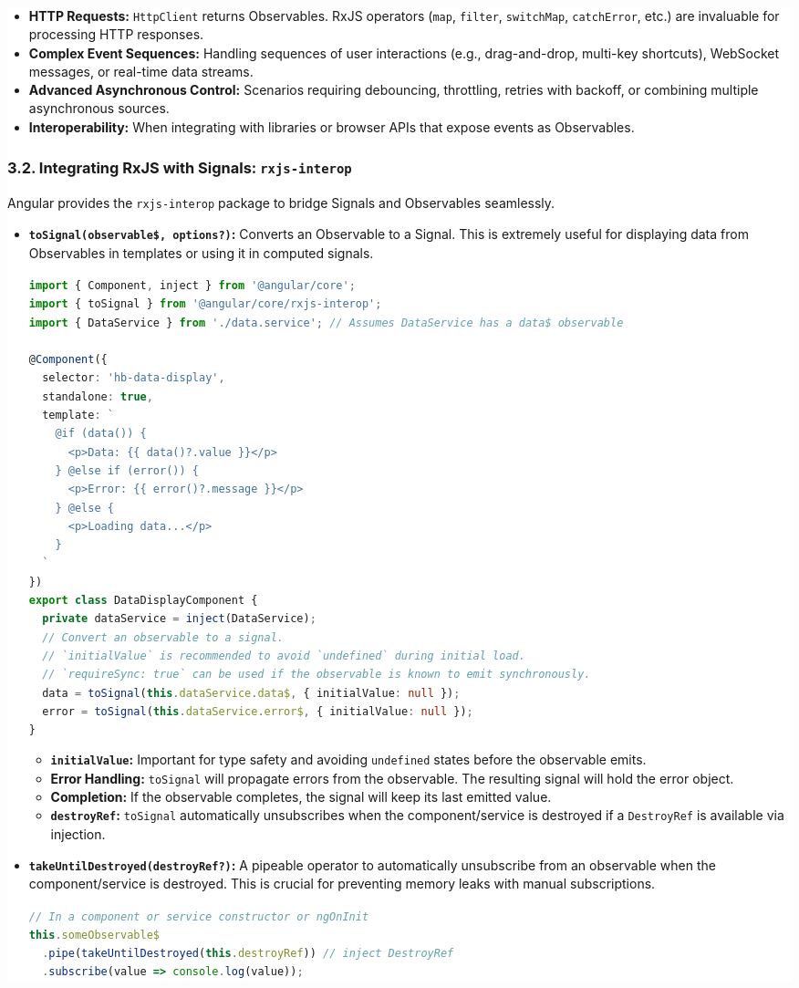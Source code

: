 -   **HTTP Requests:** `HttpClient` returns Observables. RxJS operators (`map`, `filter`, `switchMap`, `catchError`, etc.) are invaluable for processing HTTP responses.
-   **Complex Event Sequences:** Handling sequences of user interactions (e.g., drag-and-drop, multi-key shortcuts), WebSocket messages, or real-time data streams.
-   **Advanced Asynchronous Control:** Scenarios requiring debouncing, throttling, retries with backoff, or combining multiple asynchronous sources.
-   **Interoperability:** When integrating with libraries or browser APIs that expose events as Observables.

### 3.2. Integrating RxJS with Signals: `rxjs-interop`

Angular provides the `rxjs-interop` package to bridge Signals and Observables seamlessly.

-   **`toSignal(observable$, options?)`:** Converts an Observable to a Signal. This is extremely useful for displaying data from Observables in templates or using it in computed signals.
    ```typescript
    import { Component, inject } from '@angular/core';
    import { toSignal } from '@angular/core/rxjs-interop';
    import { DataService } from './data.service'; // Assumes DataService has a data$ observable

    @Component({
      selector: 'hb-data-display',
      standalone: true,
      template: `
        @if (data()) {
          <p>Data: {{ data()?.value }}</p>
        } @else if (error()) {
          <p>Error: {{ error()?.message }}</p>
        } @else {
          <p>Loading data...</p>
        }
      `
    })
    export class DataDisplayComponent {
      private dataService = inject(DataService);
      // Convert an observable to a signal.
      // `initialValue` is recommended to avoid `undefined` during initial load.
      // `requireSync: true` can be used if the observable is known to emit synchronously.
      data = toSignal(this.dataService.data$, { initialValue: null });
      error = toSignal(this.dataService.error$, { initialValue: null });
    }
    ```
    -   **`initialValue`:** Important for type safety and avoiding `undefined` states before the observable emits.
    -   **Error Handling:** `toSignal` will propagate errors from the observable. The resulting signal will hold the error object.
    -   **Completion:** If the observable completes, the signal will keep its last emitted value.
    -   **`destroyRef`:** `toSignal` automatically unsubscribes when the component/service is destroyed if a `DestroyRef` is available via injection.

-   **`takeUntilDestroyed(destroyRef?)`:** A pipeable operator to automatically unsubscribe from an observable when the component/service is destroyed. This is crucial for preventing memory leaks with manual subscriptions.
    ```typescript
    // In a component or service constructor or ngOnInit
    this.someObservable$
      .pipe(takeUntilDestroyed(this.destroyRef)) // inject DestroyRef
      .subscribe(value => console.log(value));
    ```
